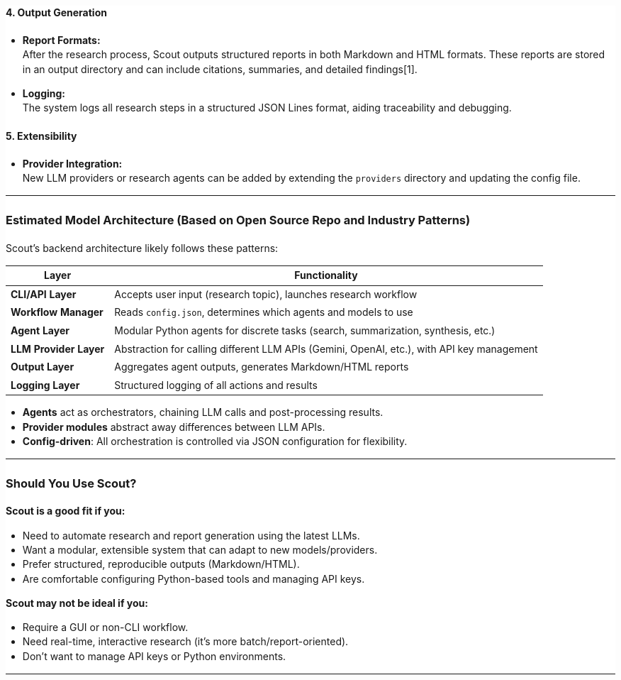 #### **4. Output Generation**

- **Report Formats:**  
  After the research process, Scout outputs structured reports in both Markdown and HTML formats. These reports are stored in an output directory and can include citations, summaries, and detailed findings[1].

- **Logging:**  
  The system logs all research steps in a structured JSON Lines format, aiding traceability and debugging.

#### **5. Extensibility**

- **Provider Integration:**  
  New LLM providers or research agents can be added by extending the `providers` directory and updating the config file.

---

### **Estimated Model Architecture (Based on Open Source Repo and Industry Patterns)**

Scout’s backend architecture likely follows these patterns:

| Layer                  | Functionality                                                                                   |
|------------------------|------------------------------------------------------------------------------------------------|
| **CLI/API Layer**      | Accepts user input (research topic), launches research workflow                                |
| **Workflow Manager**   | Reads `config.json`, determines which agents and models to use                                 |
| **Agent Layer**        | Modular Python agents for discrete tasks (search, summarization, synthesis, etc.)              |
| **LLM Provider Layer** | Abstraction for calling different LLM APIs (Gemini, OpenAI, etc.), with API key management     |
| **Output Layer**       | Aggregates agent outputs, generates Markdown/HTML reports                                      |
| **Logging Layer**      | Structured logging of all actions and results                                                  |

- **Agents** act as orchestrators, chaining LLM calls and post-processing results.
- **Provider modules** abstract away differences between LLM APIs.
- **Config-driven**: All orchestration is controlled via JSON configuration for flexibility.

---

### **Should You Use Scout?**

**Scout is a good fit if you:**
- Need to automate research and report generation using the latest LLMs.
- Want a modular, extensible system that can adapt to new models/providers.
- Prefer structured, reproducible outputs (Markdown/HTML).
- Are comfortable configuring Python-based tools and managing API keys.

**Scout may not be ideal if you:**
- Require a GUI or non-CLI workflow.
- Need real-time, interactive research (it’s more batch/report-oriented).
- Don’t want to manage API keys or Python environments.

---